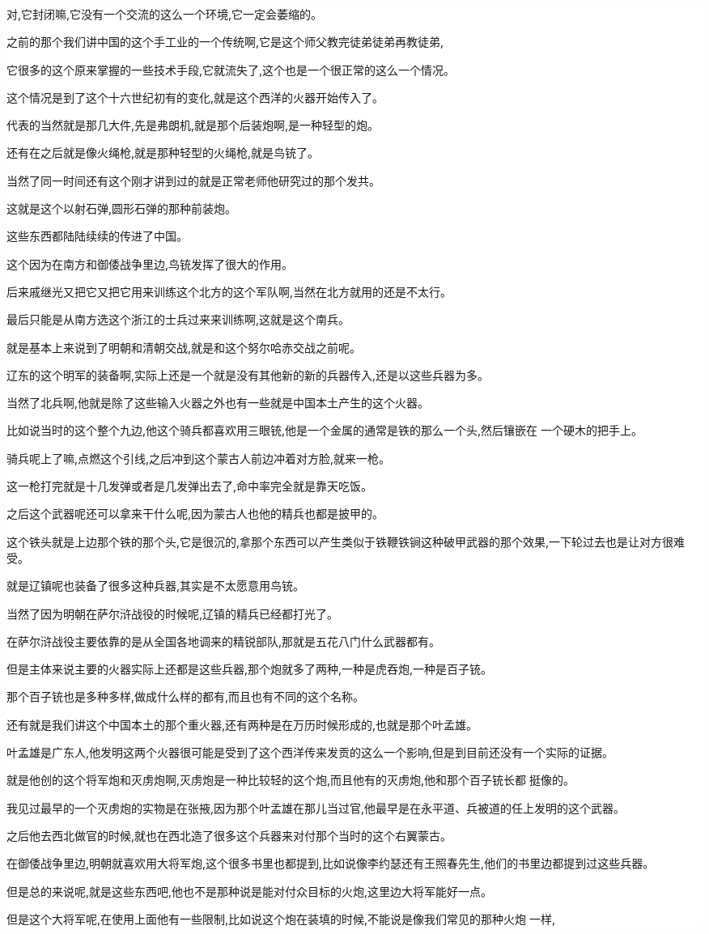  对,它封闭嘛,它没有一个交流的这么一个环境,它一定会萎缩的。

 之前的那个我们讲中国的这个手工业的一个传统啊,它是这个师父教完徒弟徒弟再教徒弟,

 它很多的这个原来掌握的一些技术手段,它就流失了,这个也是一个很正常的这么一个情况。

 这个情况是到了这个十六世纪初有的变化,就是这个西洋的火器开始传入了。

 代表的当然就是那几大件,先是弗朗机,就是那个后装炮啊,是一种轻型的炮。

 还有在之后就是像火绳枪,就是那种轻型的火绳枪,就是鸟铳了。

 当然了同一时间还有这个刚才讲到过的就是正常老师他研究过的那个发共。  

 这就是这个以射石弹,圆形石弹的那种前装炮。

 这些东西都陆陆续续的传进了中国。

 这个因为在南方和御倭战争里边,鸟铳发挥了很大的作用。

 后来戚继光又把它又把它用来训练这个北方的这个军队啊,当然在北方就用的还是不太行。

 最后只能是从南方选这个浙江的士兵过来来训练啊,这就是这个南兵。

 就是基本上来说到了明朝和清朝交战,就是和这个努尔哈赤交战之前呢。

 辽东的这个明军的装备啊,实际上还是一个就是没有其他新的新的兵器传入,还是以这些兵器为多。

 当然了北兵啊,他就是除了这些输入火器之外也有一些就是中国本土产生的这个火器。

 比如说当时的这个整个九边,他这个骑兵都喜欢用三眼铳,他是一个金属的通常是铁的那么一个头,然后镶嵌在 一个硬木的把手上。

 骑兵呢上了嘛,点燃这个引线,之后冲到这个蒙古人前边冲着对方脸,就来一枪。

 这一枪打完就是十几发弹或者是几发弹出去了,命中率完全就是靠天吃饭。

 之后这个武器呢还可以拿来干什么呢,因为蒙古人也他的精兵也都是披甲的。

 这个铁头就是上边那个铁的那个头,它是很沉的,拿那个东西可以产生类似于铁鞭铁锏这种破甲武器的那个效果,一下轮过去也是让对方很难受。

 就是辽镇呢也装备了很多这种兵器,其实是不太愿意用鸟铳。

 当然了因为明朝在萨尔浒战役的时候呢,辽镇的精兵已经都打光了。

 在萨尔浒战役主要依靠的是从全国各地调来的精锐部队,那就是五花八门什么武器都有。

 但是主体来说主要的火器实际上还都是这些兵器,那个炮就多了两种,一种是虎吞炮,一种是百子铳。

 那个百子铳也是多种多样,做成什么样的都有,而且也有不同的这个名称。

 还有就是我们讲这个中国本土的那个重火器,还有两种是在万历时候形成的,也就是那个叶孟雄。

 叶孟雄是广东人,他发明这两个火器很可能是受到了这个西洋传来发贡的这么一个影响,但是到目前还没有一个实际的证据。

 就是他创的这个将军炮和灭虏炮啊,灭虏炮是一种比较轻的这个炮,而且他有的灭虏炮,他和那个百子铳长都 挺像的。

 我见过最早的一个灭虏炮的实物是在张掖,因为那个叶孟雄在那儿当过官,他最早是在永平道、兵被道的任上发明的这个武器。

 之后他去西北做官的时候,就也在西北造了很多这个兵器来对付那个当时的这个右翼蒙古。

 在御倭战争里边,明朝就喜欢用大将军炮,这个很多书里也都提到,比如说像李约瑟还有王照春先生,他们的书里边都提到过这些兵器。

 但是总的来说呢,就是这些东西吧,他也不是那种说是能对付众目标的火炮,这里边大将军能好一点。

 但是这个大将军呢,在使用上面他有一些限制,比如说这个炮在装填的时候,不能说是像我们常见的那种火炮 一样,
